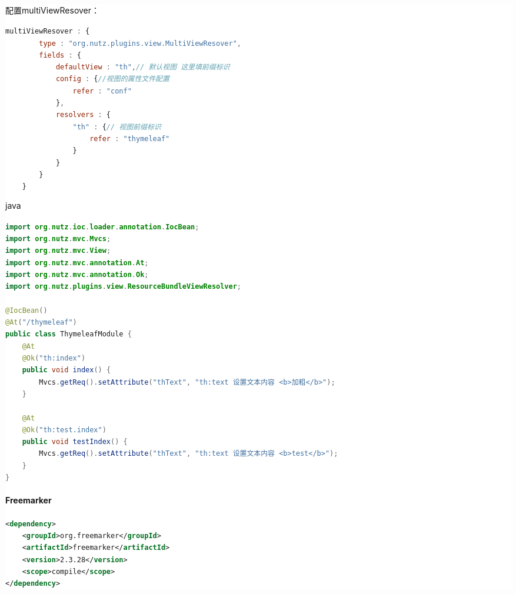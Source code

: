 配置multiViewResover：

```javascript
multiViewResover : {
		type : "org.nutz.plugins.view.MultiViewResover",
		fields : {
            defaultView : "th",// 默认视图 这里填前缀标识
			config : {//视图的属性文件配置
				refer : "conf"
			},
			resolvers : {
				"th" : {// 视图前缀标识
					refer : "thymeleaf"
				}
			}
		}
	}
```



java

```java
import org.nutz.ioc.loader.annotation.IocBean;
import org.nutz.mvc.Mvcs;
import org.nutz.mvc.View;
import org.nutz.mvc.annotation.At;
import org.nutz.mvc.annotation.Ok;
import org.nutz.plugins.view.ResourceBundleViewResolver;

@IocBean()
@At("/thymeleaf")
public class ThymeleafModule {
	@At
	@Ok("th:index")
	public void index() {
		Mvcs.getReq().setAttribute("thText", "th:text 设置文本内容 <b>加粗</b>");
	}
    
    @At
	@Ok("th:test.index")
	public void testIndex() {
		Mvcs.getReq().setAttribute("thText", "th:text 设置文本内容 <b>test</b>");
	}
}
```

#### Freemarker

```xml
<dependency>
	<groupId>org.freemarker</groupId>
	<artifactId>freemarker</artifactId>
	<version>2.3.28</version>
	<scope>compile</scope>
</dependency>
```
